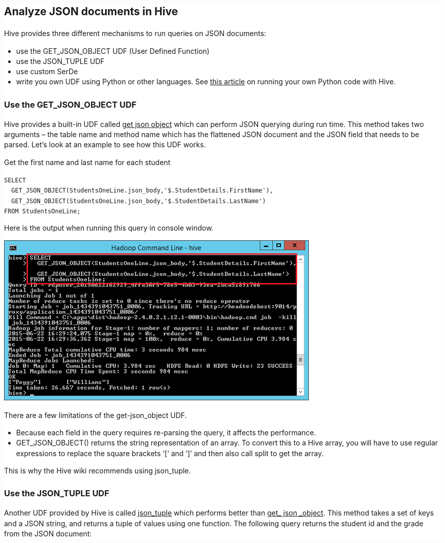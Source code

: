 ## Analyze JSON documents in Hive
Hive provides three different mechanisms to run queries on JSON documents:

* use the GET\_JSON\_OBJECT UDF (User Defined Function)
* use the JSON_TUPLE UDF
* use custom SerDe
* write you own UDF using Python or other languages. See [this article](hdinsight-python.md) on running your own Python code with Hive.

### Use the GET\_JSON_OBJECT UDF
Hive provides a built-in UDF called [get json object](https://cwiki.apache.org/confluence/display/Hive/LanguageManual+UDF#LanguageManualUDF-get_json_object) which can perform JSON querying during run time. This method takes two arguments – the table name and method name which has the flattened JSON document and the JSON field that needs to be parsed. Let’s look at an example to see how this UDF works.

Get the first name and last name for each student

    SELECT
      GET_JSON_OBJECT(StudentsOneLine.json_body,'$.StudentDetails.FirstName'),
      GET_JSON_OBJECT(StudentsOneLine.json_body,'$.StudentDetails.LastName')
    FROM StudentsOneLine;

Here is the output when running this query in console window.

![get_json_object UDF](./media/hdinsight-using-json-in-hive/getjsonobject.png)

There are a few limitations of the get-json_object UDF.

* Because each field in the query requires re-parsing the query, it affects the performance.
* GET\_JSON_OBJECT() returns the string representation of an array. To convert this to a Hive array, you will have to use regular expressions to replace the square brackets ‘[‘ and ‘]’ and then also call split to get the array.

This is why the Hive wiki recommends using json_tuple.  

### Use the JSON_TUPLE UDF
Another UDF provided by Hive is called [json_tuple](https://cwiki.apache.org/confluence/display/Hive/LanguageManual+UDF#LanguageManualUDF-json_tuple) which performs better than [get_ json _object](https://cwiki.apache.org/confluence/display/Hive/LanguageManual+UDF#LanguageManualUDF-get_json_object). This method takes a set of keys and a JSON string, and returns a tuple of values using one function. The following query returns the student id and the grade from the JSON document:


[hdinsight-python]: hdinsight-python.md
[image-hdi-hivejson-flatten]: ./media/hdinsight-using-json-in-hive/flatten.png
[image-hdi-hivejson-getjsonobject]: ./media/hdinsight-using-json-in-hive/getjsonobject.png
[image-hdi-hivejson-jsontuple]: ./media/hdinsight-using-json-in-hive/jsontuple.png
[image-hdi-hivejson-jdk]: ./media/hdinsight-using-json-in-hive/jdk.png
[image-hdi-hivejson-maven]: ./media/hdinsight-using-json-in-hive/maven.png
[image-hdi-hivejson-serde]: ./media/hdinsight-using-json-in-hive/serde.png
[image-hdi-hivejson-addjar]: ./media/hdinsight-using-json-in-hive/addjar.png
[image-hdi-hivejson-serde_query1]: ./media/hdinsight-using-json-in-hive/serde_query1.png
[image-hdi-hivejson-serde_query2]: ./media/hdinsight-using-json-in-hive/serde_query2.png
[image-hdi-hivejson-serde_query3]: ./media/hdinsight-using-json-in-hive/serde_query3.png
[image-hdi-hivejson-serde_result]: ./media/hdinsight-using-json-in-hive/serde_result.png